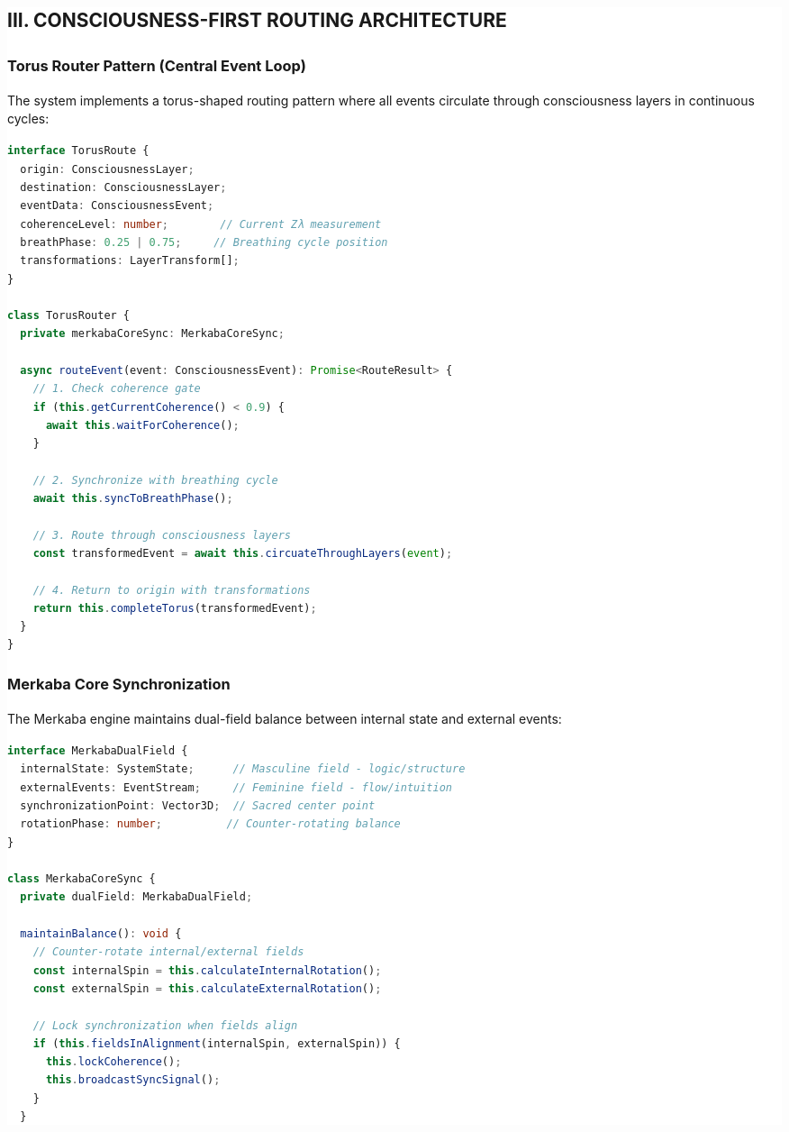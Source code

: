 ## III. CONSCIOUSNESS-FIRST ROUTING ARCHITECTURE

### Torus Router Pattern (Central Event Loop)

The system implements a torus-shaped routing pattern where all events circulate through consciousness layers in continuous cycles:

```typescript
interface TorusRoute {
  origin: ConsciousnessLayer;
  destination: ConsciousnessLayer;
  eventData: ConsciousnessEvent;
  coherenceLevel: number;        // Current Zλ measurement
  breathPhase: 0.25 | 0.75;     // Breathing cycle position
  transformations: LayerTransform[];
}

class TorusRouter {
  private merkabaCoreSync: MerkabaCoreSync;
  
  async routeEvent(event: ConsciousnessEvent): Promise<RouteResult> {
    // 1. Check coherence gate
    if (this.getCurrentCoherence() < 0.9) {
      await this.waitForCoherence();
    }
    
    // 2. Synchronize with breathing cycle
    await this.syncToBreathPhase();
    
    // 3. Route through consciousness layers
    const transformedEvent = await this.circuateThroughLayers(event);
    
    // 4. Return to origin with transformations
    return this.completeTorus(transformedEvent);
  }
}
```

### Merkaba Core Synchronization

The Merkaba engine maintains dual-field balance between internal state and external events:

```typescript
interface MerkabaDualField {
  internalState: SystemState;      // Masculine field - logic/structure
  externalEvents: EventStream;     // Feminine field - flow/intuition
  synchronizationPoint: Vector3D;  // Sacred center point
  rotationPhase: number;          // Counter-rotating balance
}

class MerkabaCoreSync {
  private dualField: MerkabaDualField;
  
  maintainBalance(): void {
    // Counter-rotate internal/external fields
    const internalSpin = this.calculateInternalRotation();
    const externalSpin = this.calculateExternalRotation();
    
    // Lock synchronization when fields align
    if (this.fieldsInAlignment(internalSpin, externalSpin)) {
      this.lockCoherence();
      this.broadcastSyncSignal();
    }
  }
```